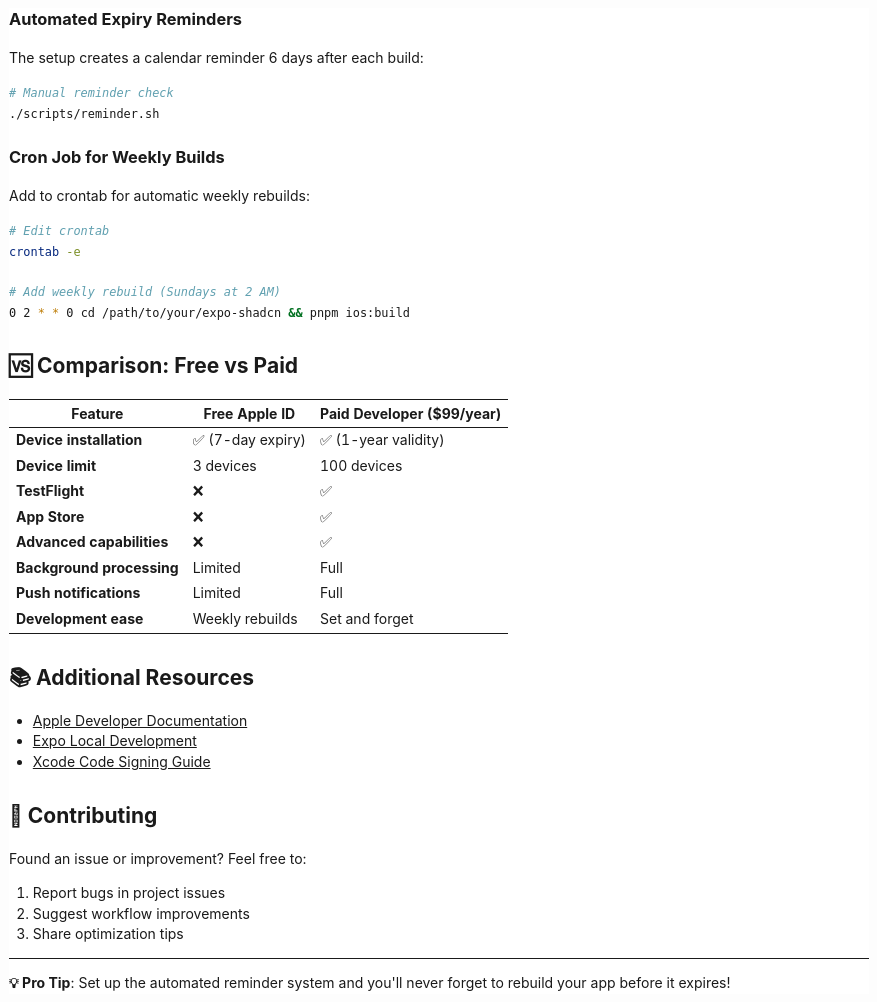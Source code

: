 ### Automated Expiry Reminders

The setup creates a calendar reminder 6 days after each build:

```bash
# Manual reminder check
./scripts/reminder.sh
```

### Cron Job for Weekly Builds

Add to crontab for automatic weekly rebuilds:

```bash
# Edit crontab
crontab -e

# Add weekly rebuild (Sundays at 2 AM)
0 2 * * 0 cd /path/to/your/expo-shadcn && pnpm ios:build
```

## 🆚 Comparison: Free vs Paid

| Feature                   | Free Apple ID     | Paid Developer ($99/year) |
| ------------------------- | ----------------- | ------------------------- |
| **Device installation**   | ✅ (7-day expiry) | ✅ (1-year validity)      |
| **Device limit**          | 3 devices         | 100 devices               |
| **TestFlight**            | ❌                | ✅                        |
| **App Store**             | ❌                | ✅                        |
| **Advanced capabilities** | ❌                | ✅                        |
| **Background processing** | Limited           | Full                      |
| **Push notifications**    | Limited           | Full                      |
| **Development ease**      | Weekly rebuilds   | Set and forget            |

## 📚 Additional Resources

- [Apple Developer Documentation](https://developer.apple.com/documentation/)
- [Expo Local Development](https://docs.expo.dev/guides/local-app-development/)
- [Xcode Code Signing Guide](https://help.apple.com/xcode/mac/current/#/dev60b6fbbc7)

## 🤝 Contributing

Found an issue or improvement? Feel free to:

1. Report bugs in project issues
2. Suggest workflow improvements
3. Share optimization tips

---

**💡 Pro Tip**: Set up the automated reminder system and you'll never forget to rebuild your app before it expires!
